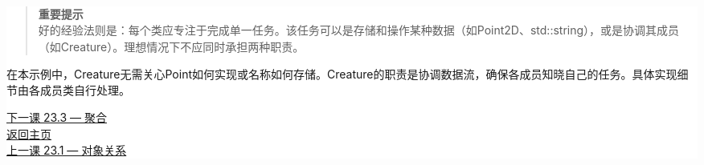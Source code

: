 > **重要提示**  
> 好的经验法则是：每个类应专注于完成单一任务。该任务可以是存储和操作某种数据（如Point2D、std::string），或是协调其成员（如Creature）。理想情况下不应同时承担两种职责。  

在本示例中，Creature无需关心Point如何实现或名称如何存储。Creature的职责是协调数据流，确保各成员知晓自己的任务。具体实现细节由各成员类自行处理。  

[下一课 23.3 — 聚合](Chapter-23/lesson23.3-aggregation.md)  
[返回主页](/)    
[上一课 23.1 — 对象关系](Chapter-23/lesson23.1-object-relationships.md)